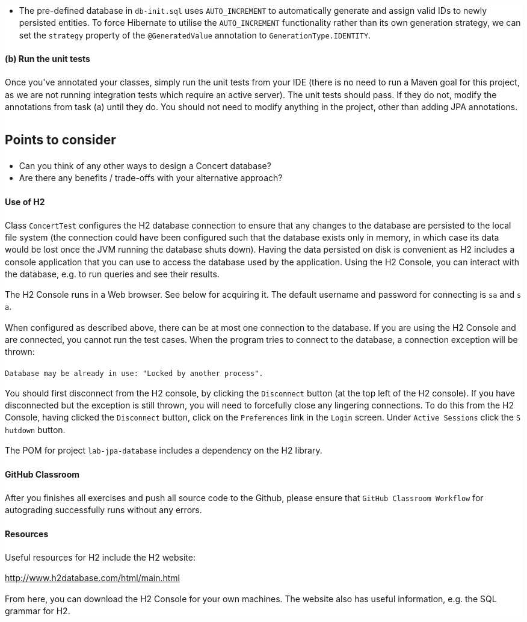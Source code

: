 - The pre-defined database in `db-init.sql` uses `AUTO_INCREMENT` to automatically generate and assign valid IDs to newly persisted entities. To force Hibernate to utilise the `AUTO_INCREMENT` functionality rather than its own generation strategy, we can set the `strategy` property of the `@GeneratedValue` annotation to `GenerationType.IDENTITY`.

#### (b) Run the unit tests
Once you've annotated your classes, simply run the unit tests from your IDE (there is no need to run a Maven goal for this project, as we are not running integration tests which require an active server). The unit tests should pass. If they do not, modify the annotations from task (a) until they do. You should not need to modify anything in the project, other than adding JPA annotations.

Points to consider
----------

- Can you think of any other ways to design a Concert database?
- Are there any benefits / trade-offs with your alternative approach?

#### Use of H2
Class `ConcertTest` configures the H2 database connection to ensure that any changes to the database are persisted to the local file system (the connection could have been configured such that the database exists only in memory, in which case its data would be lost once the JVM running the database  shuts down). Having the data persisted on disk is convenient as H2 includes a console application that you can use to access the database used by the application. Using the H2 Console, you can interact with the database, e.g. to run queries and see their results.

The H2 Console runs in a Web browser. See below for acquiring it.
The default username and password for connecting is `sa` and `sa`.

When configured as described above, there can be at most one connection to the database. If you are using the H2 Console and are connected, you cannot run the test cases. When the program tries to connect to the database, a connection exception will be thrown:

```
Database may be already in use: "Locked by another process".
```

You should first disconnect from the H2 console, by clicking the `Disconnect` button (at the top left of the H2 console). If you have disconnected but the exception is still thrown, you will need to forcefully close any lingering connections. To do this from the H2 Console, having clicked the `Disconnect` button, click on the `Preferences` link in the `Login` screen. Under `Active Sessions` click the `Shutdown` button.

The POM for project `lab-jpa-database` includes a dependency on the H2 library. 

#### GitHub Classroom
After you finishes all exercises and push all source code to the Github, please ensure that `GitHub Classroom Workflow` for autograding successfully runs without any errors. 

#### Resources

Useful resources for H2  include the H2 website:

<http://www.h2database.com/html/main.html>

From here, you can download the H2 Console for your own machines. The website also has useful information, e.g. the SQL grammar for H2.
